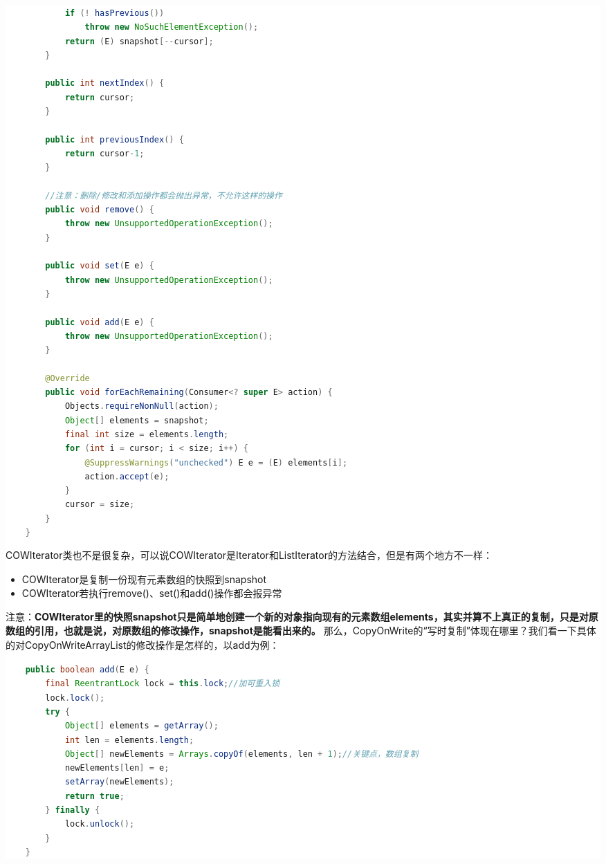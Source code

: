 ``` java
            if (! hasPrevious())
                throw new NoSuchElementException();
            return (E) snapshot[--cursor];
        }

        public int nextIndex() {
            return cursor;
        }

        public int previousIndex() {
            return cursor-1;
        }

		//注意：删除/修改和添加操作都会抛出异常，不允许这样的操作
        public void remove() {
            throw new UnsupportedOperationException();
        }

        public void set(E e) {
            throw new UnsupportedOperationException();
        }

        public void add(E e) {
            throw new UnsupportedOperationException();
        }

        @Override
        public void forEachRemaining(Consumer<? super E> action) {
            Objects.requireNonNull(action);
            Object[] elements = snapshot;
            final int size = elements.length;
            for (int i = cursor; i < size; i++) {
                @SuppressWarnings("unchecked") E e = (E) elements[i];
                action.accept(e);
            }
            cursor = size;
        }
    }
```
COWIterator类也不是很复杂，可以说COWIterator是Iterator和ListIterator的方法结合，但是有两个地方不一样：

* COWIterator是复制一份现有元素数组的快照到snapshot
* COWIterator若执行remove()、set()和add()操作都会报异常

注意：**COWIterator里的快照snapshot只是简单地创建一个新的对象指向现有的元素数组elements，其实并算不上真正的复制，只是对原数组的引用，也就是说，对原数组的修改操作，snapshot是能看出来的。**
那么，CopyOnWrite的“写时复制”体现在哪里？我们看一下具体的对CopyOnWriteArrayList的修改操作是怎样的，以add为例：
``` java
	public boolean add(E e) {
        final ReentrantLock lock = this.lock;//加可重入锁
        lock.lock();
        try {
            Object[] elements = getArray();
            int len = elements.length;
            Object[] newElements = Arrays.copyOf(elements, len + 1);//关键点，数组复制
            newElements[len] = e;
            setArray(newElements);
            return true;
        } finally {
            lock.unlock();
        }
    }
```